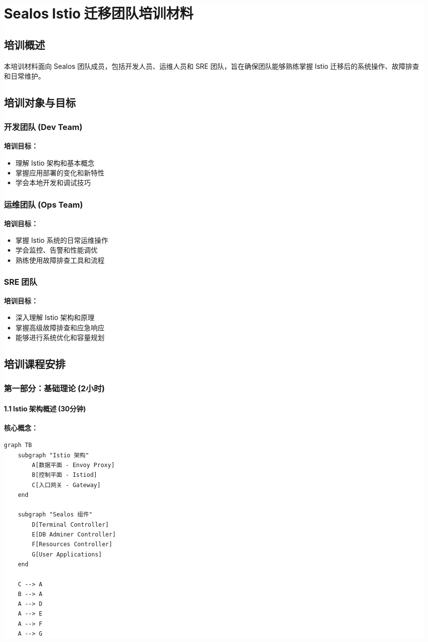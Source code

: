 # Sealos Istio 迁移团队培训材料

## 培训概述

本培训材料面向 Sealos 团队成员，包括开发人员、运维人员和 SRE 团队，旨在确保团队能够熟练掌握 Istio 迁移后的系统操作、故障排查和日常维护。

## 培训对象与目标

### 开发团队 (Dev Team)
**培训目标：**
- 理解 Istio 架构和基本概念
- 掌握应用部署的变化和新特性
- 学会本地开发和调试技巧

### 运维团队 (Ops Team)
**培训目标：**
- 掌握 Istio 系统的日常运维操作
- 学会监控、告警和性能调优
- 熟练使用故障排查工具和流程

### SRE 团队
**培训目标：**
- 深入理解 Istio 架构和原理
- 掌握高级故障排查和应急响应
- 能够进行系统优化和容量规划

## 培训课程安排

### 第一部分：基础理论 (2小时)

#### 1.1 Istio 架构概述 (30分钟)

**核心概念：**
```mermaid
graph TB
    subgraph "Istio 架构"
        A[数据平面 - Envoy Proxy] 
        B[控制平面 - Istiod]
        C[入口网关 - Gateway]
    end
    
    subgraph "Sealos 组件"
        D[Terminal Controller]
        E[DB Adminer Controller] 
        F[Resources Controller]
        G[User Applications]
    end
    
    C --> A
    B --> A
    A --> D
    A --> E
    A --> F
    A --> G
```
